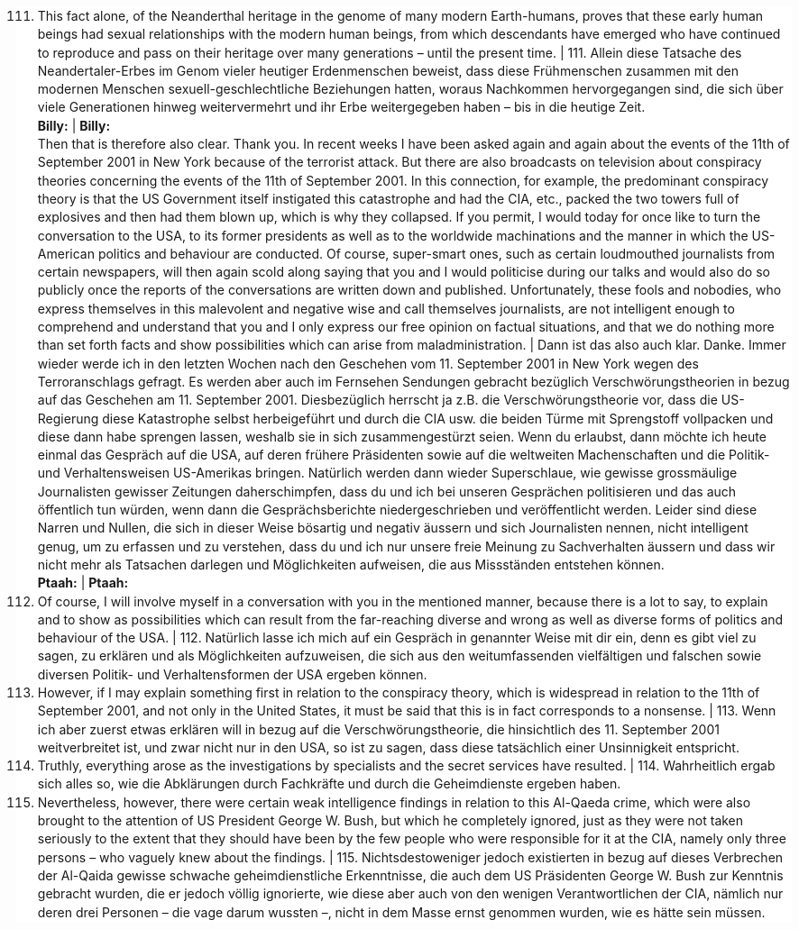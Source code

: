 111. This fact alone, of the Neanderthal heritage in the genome of many modern Earth-humans, proves that these early human beings had sexual relationships with the modern human beings, from which descendants have emerged who have continued to reproduce and pass on their heritage over many generations – until the present time.  | 111. Allein diese Tatsache des Neandertaler-Erbes im Genom vieler heutiger Erdenmenschen beweist, dass diese Frühmenschen zusammen mit den modernen Menschen sexuell-geschlechtliche Beziehungen hatten, woraus Nachkommen hervorgegangen sind, die sich über viele Generationen hinweg weitervermehrt und ihr Erbe weitergegeben haben – bis in die heutige Zeit.   
**Billy:** | **Billy:**  
Then that is therefore also clear. Thank you. In recent weeks I have been asked again and again about the events of the 11th of September 2001 in New York because of the terrorist attack. But there are also broadcasts on television about conspiracy theories concerning the events of the 11th of September 2001. In this connection, for example, the predominant conspiracy theory is that the US Government itself instigated this catastrophe and had the CIA, etc., packed the two towers full of explosives and then had them blown up, which is why they collapsed. If you permit, I would today for once like to turn the conversation to the USA, to its former presidents as well as to the worldwide machinations and the manner in which the US-American politics and behaviour are conducted. Of course, super-smart ones, such as certain loudmouthed journalists from certain newspapers, will then again scold along saying that you and I would politicise during our talks and would also do so publicly once the reports of the conversations are written down and published. Unfortunately, these fools and nobodies, who express themselves in this malevolent and negative wise and call themselves journalists, are not intelligent enough to comprehend and understand that you and I only express our free opinion on factual situations, and that we do nothing more than set forth facts and show possibilities which can arise from maladministration.  | Dann ist das also auch klar. Danke. Immer wieder werde ich in den letzten Wochen nach den Geschehen vom 11. September 2001 in New York wegen des Terroranschlags gefragt. Es werden aber auch im Fernsehen Sendungen gebracht bezüglich Verschwörungstheorien in bezug auf das Geschehen am 11. September 2001. Diesbezüglich herrscht ja z.B. die Verschwörungstheorie vor, dass die US-Regierung diese Katastrophe selbst herbeigeführt und durch die CIA usw. die beiden Türme mit Sprengstoff vollpacken und diese dann habe sprengen lassen, weshalb sie in sich zusammengestürzt seien. Wenn du erlaubst, dann möchte ich heute einmal das Gespräch auf die USA, auf deren frühere Präsidenten sowie auf die weltweiten Machenschaften und die Politik- und Verhaltensweisen US-Amerikas bringen. Natürlich werden dann wieder Superschlaue, wie gewisse grossmäulige Journalisten gewisser Zeitungen daherschimpfen, dass du und ich bei unseren Gesprächen politisieren und das auch öffentlich tun würden, wenn dann die Gesprächsberichte niedergeschrieben und veröffentlicht werden. Leider sind diese Narren und Nullen, die sich in dieser Weise bösartig und negativ äussern und sich Journalisten nennen, nicht intelligent genug, um zu erfassen und zu verstehen, dass du und ich nur unsere freie Meinung zu Sachverhalten äussern und dass wir nicht mehr als Tatsachen darlegen und Möglichkeiten aufweisen, die aus Missständen entstehen können.   
**Ptaah:** | **Ptaah:**  
112. Of course, I will involve myself in a conversation with you in the mentioned manner, because there is a lot to say, to explain and to show as possibilities which can result from the far-reaching diverse and wrong as well as diverse forms of politics and behaviour of the USA.  | 112. Natürlich lasse ich mich auf ein Gespräch in genannter Weise mit dir ein, denn es gibt viel zu sagen, zu erklären und als Möglichkeiten aufzuweisen, die sich aus den weitumfassenden vielfältigen und falschen sowie diversen Politik- und Verhaltensformen der USA ergeben können.   
113. However, if I may explain something first in relation to the conspiracy theory, which is widespread in relation to the 11th of September 2001, and not only in the United States, it must be said that this is in fact corresponds to a nonsense.  | 113. Wenn ich aber zuerst etwas erklären will in bezug auf die Verschwörungstheorie, die hinsichtlich des 11. September 2001 weitverbreitet ist, und zwar nicht nur in den USA, so ist zu sagen, dass diese tatsächlich einer Unsinnigkeit entspricht.   
114. Truthly, everything arose as the investigations by specialists and the secret services have resulted.  | 114. Wahrheitlich ergab sich alles so, wie die Abklärungen durch Fachkräfte und durch die Geheimdienste ergeben haben.   
115. Nevertheless, however, there were certain weak intelligence findings in relation to this Al-Qaeda crime, which were also brought to the attention of US President George W. Bush, but which he completely ignored, just as they were not taken seriously to the extent that they should have been by the few people who were responsible for it at the CIA, namely only three persons – who vaguely knew about the findings.  | 115. Nichtsdestoweniger jedoch existierten in bezug auf dieses Verbrechen der Al-Qaida gewisse schwache geheimdienstliche Erkenntnisse, die auch dem US Präsidenten George W. Bush zur Kenntnis gebracht wurden, die er jedoch völlig ignorierte, wie diese aber auch von den wenigen Verantwortlichen der CIA, nämlich nur deren drei Personen – die vage darum wussten –, nicht in dem Masse ernst genommen wurden, wie es hätte sein müssen.   